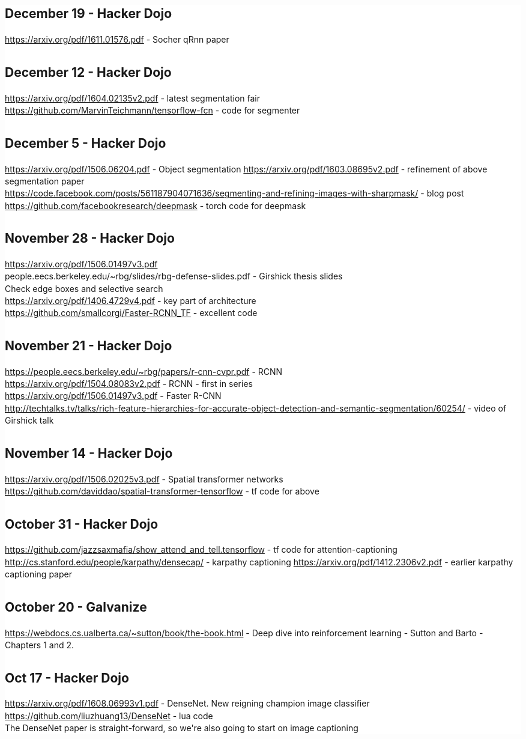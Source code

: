 ## December 19 - Hacker Dojo 
https://arxiv.org/pdf/1611.01576.pdf - Socher qRnn paper

## December 12 - Hacker Dojo 
https://arxiv.org/pdf/1604.02135v2.pdf - latest segmentation fair  
https://github.com/MarvinTeichmann/tensorflow-fcn - code for segmenter   

## December 5 - Hacker Dojo
https://arxiv.org/pdf/1506.06204.pdf - Object segmentation
https://arxiv.org/pdf/1603.08695v2.pdf - refinement of above segmentation paper  
https://code.facebook.com/posts/561187904071636/segmenting-and-refining-images-with-sharpmask/ - blog post  
https://github.com/facebookresearch/deepmask - torch code for deepmask  


## November 28 - Hacker Dojo
https://arxiv.org/pdf/1506.01497v3.pdf  
people.eecs.berkeley.edu/~rbg/slides/rbg-defense-slides.pdf - Girshick thesis slides  
Check edge boxes and selective search  
https://arxiv.org/pdf/1406.4729v4.pdf - key part of architecture  
https://github.com/smallcorgi/Faster-RCNN_TF - excellent code  


## November 21 - Hacker Dojo
https://people.eecs.berkeley.edu/~rbg/papers/r-cnn-cvpr.pdf - RCNN   
https://arxiv.org/pdf/1504.08083v2.pdf - RCNN - first in series  
https://arxiv.org/pdf/1506.01497v3.pdf -  Faster R-CNN   
http://techtalks.tv/talks/rich-feature-hierarchies-for-accurate-object-detection-and-semantic-segmentation/60254/ - video of Girshick talk  


## November 14 - Hacker Dojo
https://arxiv.org/pdf/1506.02025v3.pdf - Spatial transformer networks   
https://github.com/daviddao/spatial-transformer-tensorflow - tf code for above   

## October 31 - Hacker Dojo
https://github.com/jazzsaxmafia/show_attend_and_tell.tensorflow - tf code for attention-captioning
http://cs.stanford.edu/people/karpathy/densecap/ - karpathy captioning
https://arxiv.org/pdf/1412.2306v2.pdf - earlier karpathy captioning paper


## October 20 - Galvanize  
https://webdocs.cs.ualberta.ca/~sutton/book/the-book.html - Deep dive into reinforcement learning - Sutton and Barto - Chapters 1 and 2.  

## Oct 17 - Hacker Dojo
https://arxiv.org/pdf/1608.06993v1.pdf - DenseNet.  New reigning champion image classifier  
https://github.com/liuzhuang13/DenseNet - lua code  
The DenseNet paper is straight-forward, so we're also going to start on image captioning  
